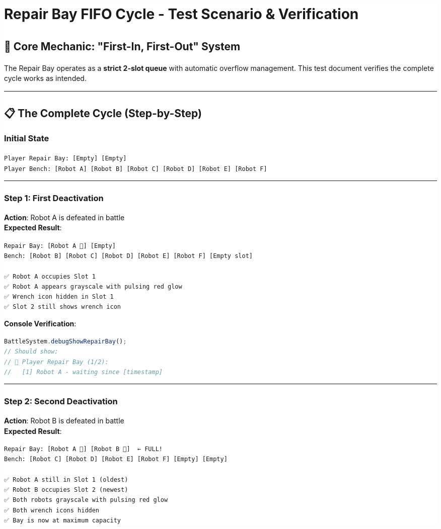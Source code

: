 # Repair Bay FIFO Cycle - Test Scenario & Verification

## 🎯 **Core Mechanic: "First-In, First-Out" System**

The Repair Bay operates as a **strict 2-slot queue** with automatic overflow management. This test document verifies the complete cycle works as intended.

---

## 📋 **The Complete Cycle (Step-by-Step)**

### **Initial State**
```
Player Repair Bay: [Empty] [Empty]
Player Bench: [Robot A] [Robot B] [Robot C] [Robot D] [Robot E] [Robot F]
```

---

### **Step 1: First Deactivation**
**Action**: Robot A is defeated in battle  
**Expected Result**:
```
Repair Bay: [Robot A 🔧] [Empty]
Bench: [Robot B] [Robot C] [Robot D] [Robot E] [Robot F] [Empty slot]

✅ Robot A occupies Slot 1
✅ Robot A appears grayscale with pulsing red glow
✅ Wrench icon hidden in Slot 1
✅ Slot 2 still shows wrench icon
```

**Console Verification**:
```javascript
BattleSystem.debugShowRepairBay();
// Should show:
// 👤 Player Repair Bay (1/2):
//   [1] Robot A - waiting since [timestamp]
```

---

### **Step 2: Second Deactivation**
**Action**: Robot B is defeated in battle  
**Expected Result**:
```
Repair Bay: [Robot A 🔧] [Robot B 🔧]  ← FULL!
Bench: [Robot C] [Robot D] [Robot E] [Robot F] [Empty] [Empty]

✅ Robot A still in Slot 1 (oldest)
✅ Robot B occupies Slot 2 (newest)
✅ Both robots grayscale with pulsing red glow
✅ Both wrench icons hidden
✅ Bay is now at maximum capacity
```
